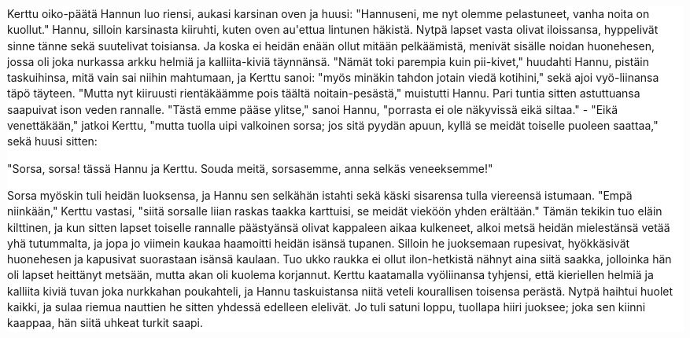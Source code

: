 Kerttu oiko-päätä Hannun luo riensi, aukasi karsinan oven ja huusi:
"Hannuseni, me nyt olemme pelastuneet, vanha noita on kuollut." Hannu,
silloin karsinasta kiiruhti, kuten oven au'ettua lintunen häkistä.
Nytpä lapset vasta olivat iloissansa, hyppelivät sinne tänne sekä
suutelivat toisiansa. Ja koska ei heidän enään ollut mitään pelkäämistä,
menivät sisälle noidan huonehesen, jossa oli joka nurkassa arkku helmiä
ja kalliita-kiviä täynnänsä. "Nämät toki parempia kuin pii-kivet,"
huudahti Hannu, pistäin taskuihinsa, mitä vain sai niihin mahtumaan, ja
Kerttu sanoi: "myös minäkin tahdon jotain viedä kotihini," sekä ajoi
vyö-liinansa täpö täyteen. "Mutta nyt kiiruusti rientäkäämme pois
täältä noitain-pesästä," muistutti Hannu. Pari tuntia sitten
astuttuansa saapuivat ison veden rannalle. "Tästä emme pääse ylitse,"
sanoi Hannu, "porrasta ei ole näkyvissä eikä siltaa." - "Eikä
venettäkään," jatkoi Kerttu, "mutta tuolla uipi valkoinen sorsa; jos
sitä pyydän apuun, kyllä se meidät toiselle puoleen saattaa," sekä
huusi sitten:

"Sorsa, sorsa!
tässä Hannu ja Kerttu.
Souda meitä, sorsasemme,
anna selkäs veneeksemme!"

Sorsa myöskin tuli heidän luoksensa, ja Hannu sen selkähän istahti sekä
käski sisarensa tulla viereensä istumaan. "Empä niinkään," Kerttu
vastasi, "siitä sorsalle liian raskas taakka karttuisi, se meidät
vieköön yhden erältään." Tämän tekikin tuo eläin kilttinen, ja kun
sitten lapset toiselle rannalle päästyänsä olivat kappaleen aikaa
kulkeneet, alkoi metsä heidän mielestänsä vetää yhä tutummalta, ja jopa
jo viimein kaukaa haamoitti heidän isänsä tupanen. Silloin he juoksemaan
rupesivat, hyökkäsivät huonehesen ja kapusivat suorastaan isänsä
kaulaan. Tuo ukko raukka ei ollut ilon-hetkistä nähnyt aina siitä
saakka, jolloinka hän oli lapset heittänyt metsään, mutta akan oli
kuolema korjannut. Kerttu kaatamalla vyöliinansa tyhjensi, että
kieriellen helmiä ja kalliita kiviä tuvan joka nurkkahan poukahteli, ja
Hannu taskuistansa niitä veteli kourallisen toisensa perästä. Nytpä
haihtui huolet kaikki, ja sulaa riemua nauttien he sitten yhdessä
edelleen elelivät. Jo tuli satuni loppu, tuollapa hiiri juoksee; joka
sen kiinni kaappaa, hän siitä uhkeat turkit saapi.
